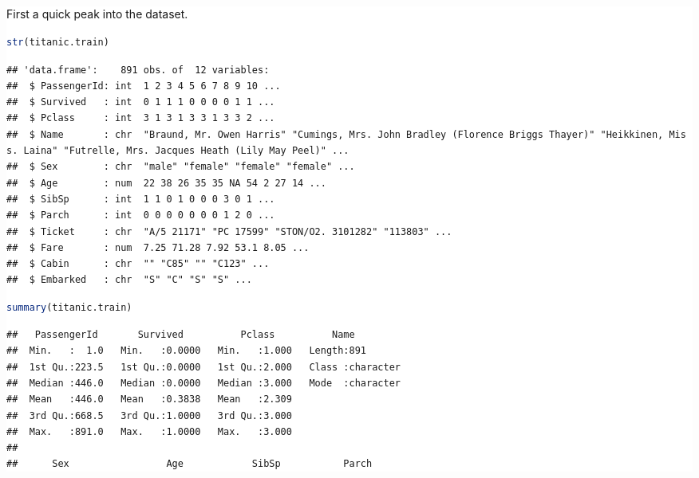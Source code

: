 First a quick peak into the dataset.

``` r
str(titanic.train)
```

    ## 'data.frame':    891 obs. of  12 variables:
    ##  $ PassengerId: int  1 2 3 4 5 6 7 8 9 10 ...
    ##  $ Survived   : int  0 1 1 1 0 0 0 0 1 1 ...
    ##  $ Pclass     : int  3 1 3 1 3 3 1 3 3 2 ...
    ##  $ Name       : chr  "Braund, Mr. Owen Harris" "Cumings, Mrs. John Bradley (Florence Briggs Thayer)" "Heikkinen, Miss. Laina" "Futrelle, Mrs. Jacques Heath (Lily May Peel)" ...
    ##  $ Sex        : chr  "male" "female" "female" "female" ...
    ##  $ Age        : num  22 38 26 35 35 NA 54 2 27 14 ...
    ##  $ SibSp      : int  1 1 0 1 0 0 0 3 0 1 ...
    ##  $ Parch      : int  0 0 0 0 0 0 0 1 2 0 ...
    ##  $ Ticket     : chr  "A/5 21171" "PC 17599" "STON/O2. 3101282" "113803" ...
    ##  $ Fare       : num  7.25 71.28 7.92 53.1 8.05 ...
    ##  $ Cabin      : chr  "" "C85" "" "C123" ...
    ##  $ Embarked   : chr  "S" "C" "S" "S" ...

``` r
summary(titanic.train)
```

    ##   PassengerId       Survived          Pclass          Name          
    ##  Min.   :  1.0   Min.   :0.0000   Min.   :1.000   Length:891        
    ##  1st Qu.:223.5   1st Qu.:0.0000   1st Qu.:2.000   Class :character  
    ##  Median :446.0   Median :0.0000   Median :3.000   Mode  :character  
    ##  Mean   :446.0   Mean   :0.3838   Mean   :2.309                     
    ##  3rd Qu.:668.5   3rd Qu.:1.0000   3rd Qu.:3.000                     
    ##  Max.   :891.0   Max.   :1.0000   Max.   :3.000                     
    ##                                                                     
    ##      Sex                 Age            SibSp           Parch       